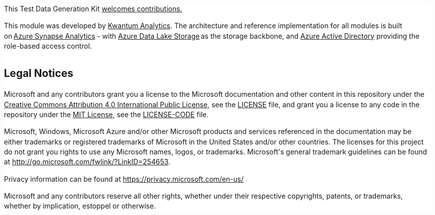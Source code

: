 This Test Data Generation Kit [welcomes contributions.](https://github.com/microsoft/OpenEduAnalytics/blob/main/docs/license/CONTRIBUTING.md)

This module was developed by [Kwantum Analytics](https://www.kwantumedu.com/). The architecture and reference implementation for all modules is built on [Azure Synapse Analytics](https://azure.microsoft.com/en-us/services/synapse-analytics/) - with [Azure Data Lake Storage](https://docs.microsoft.com/en-us/azure/storage/blobs/data-lake-storage-introduction) as the storage backbone,  and [Azure Active Directory](https://azure.microsoft.com/en-us/services/active-directory/) providing the role-based access control.

## Legal Notices

Microsoft and any contributors grant you a license to the Microsoft documentation and other content
in this repository under the [Creative Commons Attribution 4.0 International Public License](https://creativecommons.org/licenses/by/4.0/legalcode),
see the [LICENSE](https://github.com/microsoft/OpenEduAnalytics/blob/main/docs/license/LICENSE) file, and grant you a license to any code in the repository under the [MIT License](https://opensource.org/licenses/MIT), see the
[LICENSE-CODE](https://github.com/microsoft/OpenEduAnalytics/blob/main/docs/license/LICENSE-CODE) file.

Microsoft, Windows, Microsoft Azure and/or other Microsoft products and services referenced in the documentation
may be either trademarks or registered trademarks of Microsoft in the United States and/or other countries.
The licenses for this project do not grant you rights to use any Microsoft names, logos, or trademarks.
Microsoft's general trademark guidelines can be found at <http://go.microsoft.com/fwlink/?LinkID=254653>.

Privacy information can be found at <https://privacy.microsoft.com/en-us/>

Microsoft and any contributors reserve all other rights, whether under their respective copyrights, patents,
or trademarks, whether by implication, estoppel or otherwise.
